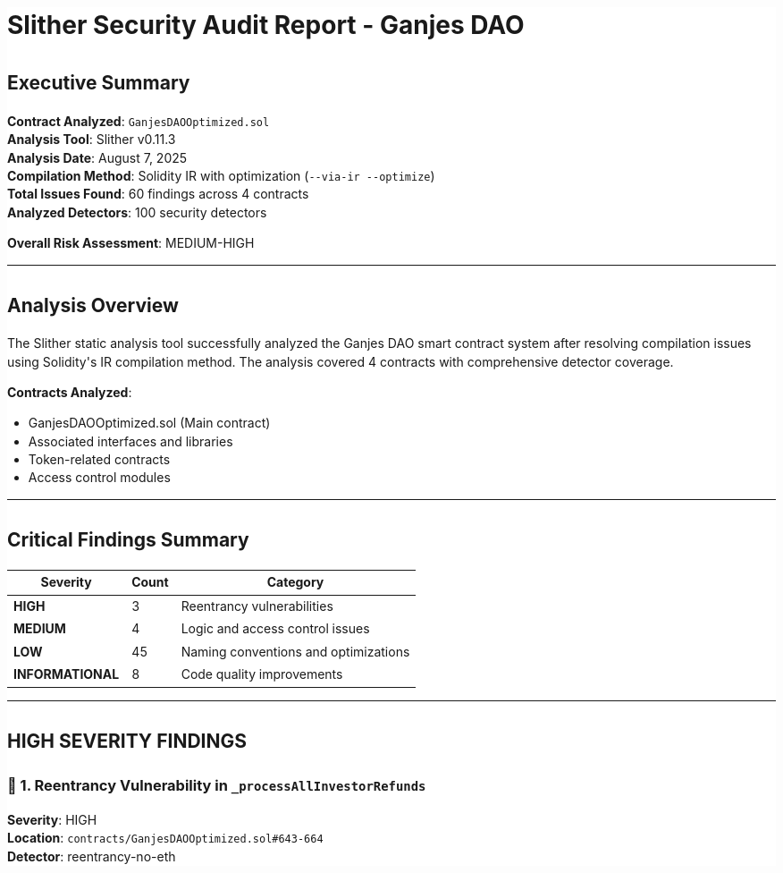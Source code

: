 # Slither Security Audit Report - Ganjes DAO

## Executive Summary

**Contract Analyzed**: `GanjesDAOOptimized.sol`  
**Analysis Tool**: Slither v0.11.3  
**Analysis Date**: August 7, 2025  
**Compilation Method**: Solidity IR with optimization (`--via-ir --optimize`)  
**Total Issues Found**: 60 findings across 4 contracts  
**Analyzed Detectors**: 100 security detectors  

**Overall Risk Assessment**: MEDIUM-HIGH

---

## Analysis Overview

The Slither static analysis tool successfully analyzed the Ganjes DAO smart contract system after resolving compilation issues using Solidity's IR compilation method. The analysis covered 4 contracts with comprehensive detector coverage.

**Contracts Analyzed**:
- GanjesDAOOptimized.sol (Main contract)
- Associated interfaces and libraries
- Token-related contracts
- Access control modules

---

## Critical Findings Summary

| Severity | Count | Category |
|----------|-------|----------|
| **HIGH** | 3 | Reentrancy vulnerabilities |
| **MEDIUM** | 4 | Logic and access control issues |
| **LOW** | 45 | Naming conventions and optimizations |
| **INFORMATIONAL** | 8 | Code quality improvements |

---

## HIGH SEVERITY FINDINGS

### 🔴 1. Reentrancy Vulnerability in `_processAllInvestorRefunds`
**Severity**: HIGH  
**Location**: `contracts/GanjesDAOOptimized.sol#643-664`  
**Detector**: reentrancy-no-eth
